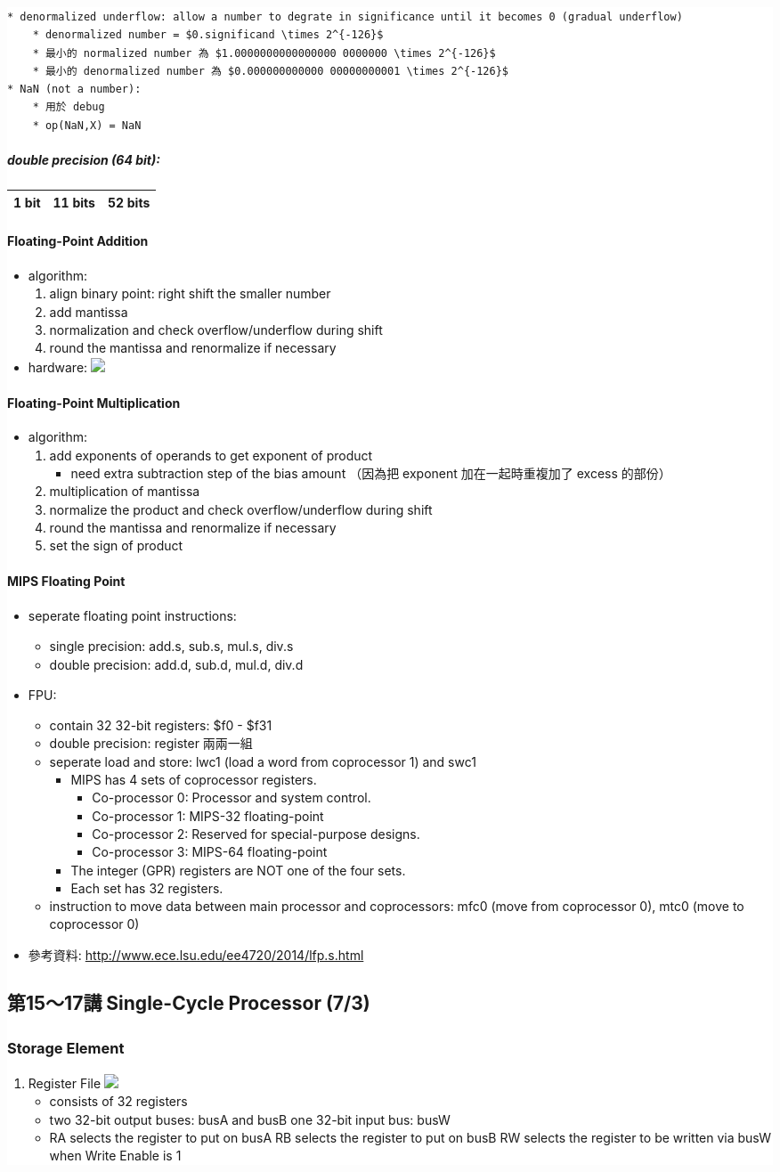 	* denormalized underflow: allow a number to degrate in significance until it becomes 0 (gradual underflow)
		* denormalized number = $0.significand \times 2^{-126}$
		* 最小的 normalized number 為 $1.0000000000000000 0000000 \times 2^{-126}$
		* 最小的 denormalized number 為 $0.000000000000 00000000001 \times 2^{-126}$
	* NaN (not a number):
		* 用於 debug
		* op(NaN,X) = NaN

##### double precision (64 bit):
|1 bit|11 bits|52 bits|
|---|---|---|

#### Floating-Point Addition
* algorithm:
	1. align binary point: right shift the smaller number
	2. add mantissa
	3. normalization and check overflow/underflow during shift
	4. round the mantissa and renormalize if necessary
* hardware:
![](https://i.imgur.com/qEom5zn.png)

#### Floating-Point Multiplication
* algorithm:
	1. add exponents of operands to get exponent of product
		* need extra subtraction step of the bias amount （因為把 exponent 加在一起時重複加了 excess 的部份）
	2. multiplication of mantissa
	3. normalize the product and check overflow/underflow during shift
	4. round the mantissa and renormalize if necessary
	5. set the sign of product

#### MIPS Floating Point
* seperate floating point instructions:
	* single precision: add.s, sub.s, mul.s, div.s
	* double precision: add.d, sub.d, mul.d, div.d
* FPU:
	* contain 32 32-bit registers: $f0 - \$f31
	* double precision: register 兩兩一組
	* seperate load and store: lwc1 (load a word from coprocessor 1) and swc1
		* MIPS has 4 sets of coprocessor registers.
			* Co-processor 0: Processor and system control.
			* Co-processor 1: MIPS-32 floating-point
			* Co-processor 2: Reserved for special-purpose designs.
			* Co-processor 3: MIPS-64 floating-point
		* The integer (GPR) registers are NOT one of the four sets.
		* Each set has 32 registers.
	* instruction to move data between main processor and coprocessors: mfc0 (move from coprocessor 0), mtc0 (move to coprocessor 0)

* 參考資料: http://www.ece.lsu.edu/ee4720/2014/lfp.s.html

## 第15～17講 Single-Cycle Processor (7/3)
### Storage Element
1. Register File
	![](https://i.imgur.com/7CkBnaK.png)
	* consists of 32 registers
	* two 32-bit output buses: busA and busB
	one 32-bit input bus: busW
	* RA selects the register to put on busA
	RB selects the register to put on busB
	RW selects the register to be written via busW when Write Enable is 1

